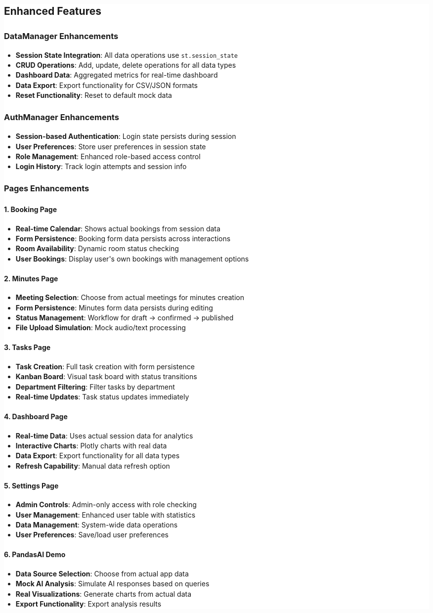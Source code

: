 ## Enhanced Features

### DataManager Enhancements

- **Session State Integration**: All data operations use `st.session_state`
- **CRUD Operations**: Add, update, delete operations for all data types
- **Dashboard Data**: Aggregated metrics for real-time dashboard
- **Data Export**: Export functionality for CSV/JSON formats
- **Reset Functionality**: Reset to default mock data

### AuthManager Enhancements

- **Session-based Authentication**: Login state persists during session
- **User Preferences**: Store user preferences in session state
- **Role Management**: Enhanced role-based access control
- **Login History**: Track login attempts and session info

### Pages Enhancements

#### 1. Booking Page
- **Real-time Calendar**: Shows actual bookings from session data
- **Form Persistence**: Booking form data persists across interactions
- **Room Availability**: Dynamic room status checking
- **User Bookings**: Display user's own bookings with management options

#### 2. Minutes Page
- **Meeting Selection**: Choose from actual meetings for minutes creation
- **Form Persistence**: Minutes form data persists during editing
- **Status Management**: Workflow for draft → confirmed → published
- **File Upload Simulation**: Mock audio/text processing

#### 3. Tasks Page
- **Task Creation**: Full task creation with form persistence
- **Kanban Board**: Visual task board with status transitions
- **Department Filtering**: Filter tasks by department
- **Real-time Updates**: Task status updates immediately

#### 4. Dashboard Page
- **Real-time Data**: Uses actual session data for analytics
- **Interactive Charts**: Plotly charts with real data
- **Data Export**: Export functionality for all data types
- **Refresh Capability**: Manual data refresh option

#### 5. Settings Page
- **Admin Controls**: Admin-only access with role checking
- **User Management**: Enhanced user table with statistics
- **Data Management**: System-wide data operations
- **User Preferences**: Save/load user preferences

#### 6. PandasAI Demo
- **Data Source Selection**: Choose from actual app data
- **Mock AI Analysis**: Simulate AI responses based on queries
- **Real Visualizations**: Generate charts from actual data
- **Export Functionality**: Export analysis results
